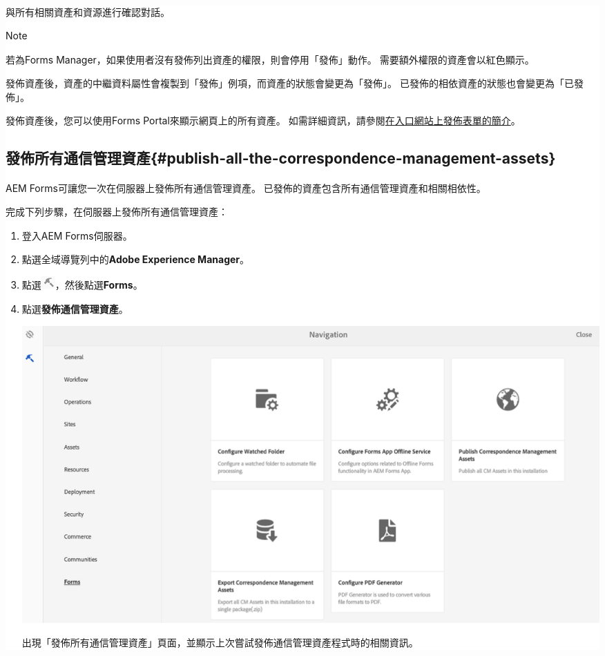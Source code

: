    與所有相關資產和資源進行確認對話。

   >[!NOTE]
   >
   >若為Forms Manager，如果使用者沒有發佈列出資產的權限，則會停用「發佈」動作。 需要額外權限的資產會以紅色顯示。

   發佈資產後，資產的中繼資料屬性會複製到「發佈」例項，而資產的狀態會變更為「發佈」。 已發佈的相依資產的狀態也會變更為「已發佈」。

   發佈資產後，您可以使用Forms Portal來顯示網頁上的所有資產。 如需詳細資訊，請參閱[在入口網站上發佈表單的簡介](../../forms/using/introduction-publishing-forms.md)。

## 發佈所有通信管理資產{#publish-all-the-correspondence-management-assets}

AEM Forms可讓您一次在伺服器上發佈所有通信管理資產。 已發佈的資產包含所有通信管理資產和相關相依性。

完成下列步驟，在伺服器上發佈所有通信管理資產：

1. 登入AEM Forms伺服器。
1. 點選全域導覽列中的&#x200B;**Adobe Experience Manager**。
1. 點選![tools](assets/tools.png)，然後點選&#x200B;**Forms**。
1. 點選&#x200B;**發佈通信管理資產**。

   ![publish-cmp-assets](assets/publish-cmp-assets.png)

   出現「發佈所有通信管理資產」頁面，並顯示上次嘗試發佈通信管理資產程式時的相關資訊。
